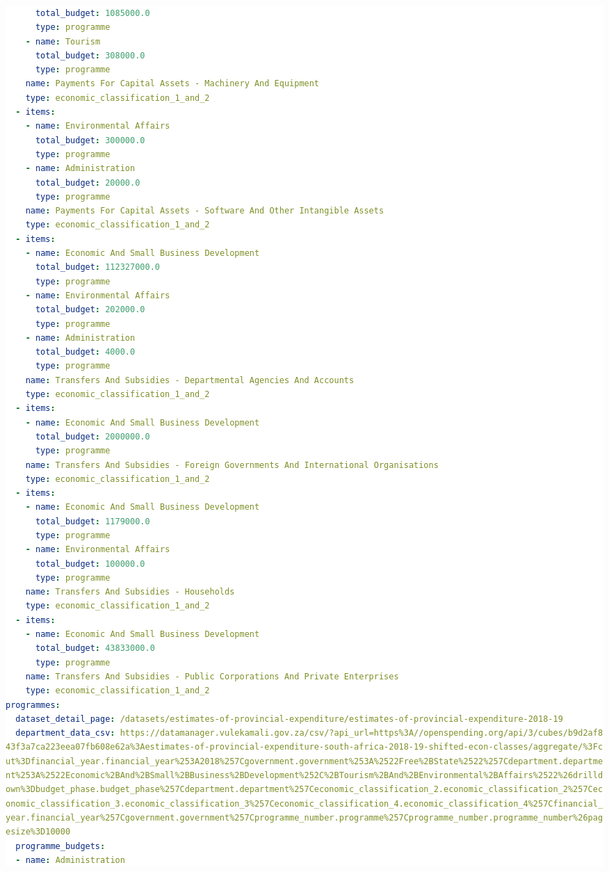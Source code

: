 ```yaml
      total_budget: 1085000.0
      type: programme
    - name: Tourism
      total_budget: 308000.0
      type: programme
    name: Payments For Capital Assets - Machinery And Equipment
    type: economic_classification_1_and_2
  - items:
    - name: Environmental Affairs
      total_budget: 300000.0
      type: programme
    - name: Administration
      total_budget: 20000.0
      type: programme
    name: Payments For Capital Assets - Software And Other Intangible Assets
    type: economic_classification_1_and_2
  - items:
    - name: Economic And Small Business Development
      total_budget: 112327000.0
      type: programme
    - name: Environmental Affairs
      total_budget: 202000.0
      type: programme
    - name: Administration
      total_budget: 4000.0
      type: programme
    name: Transfers And Subsidies - Departmental Agencies And Accounts
    type: economic_classification_1_and_2
  - items:
    - name: Economic And Small Business Development
      total_budget: 2000000.0
      type: programme
    name: Transfers And Subsidies - Foreign Governments And International Organisations
    type: economic_classification_1_and_2
  - items:
    - name: Economic And Small Business Development
      total_budget: 1179000.0
      type: programme
    - name: Environmental Affairs
      total_budget: 100000.0
      type: programme
    name: Transfers And Subsidies - Households
    type: economic_classification_1_and_2
  - items:
    - name: Economic And Small Business Development
      total_budget: 43833000.0
      type: programme
    name: Transfers And Subsidies - Public Corporations And Private Enterprises
    type: economic_classification_1_and_2
programmes:
  dataset_detail_page: /datasets/estimates-of-provincial-expenditure/estimates-of-provincial-expenditure-2018-19
  department_data_csv: https://datamanager.vulekamali.gov.za/csv/?api_url=https%3A//openspending.org/api/3/cubes/b9d2af843f3a7ca223eea07fb608e62a%3Aestimates-of-provincial-expenditure-south-africa-2018-19-shifted-econ-classes/aggregate/%3Fcut%3Dfinancial_year.financial_year%253A2018%257Cgovernment.government%253A%2522Free%2BState%2522%257Cdepartment.department%253A%2522Economic%2BAnd%2BSmall%2BBusiness%2BDevelopment%252C%2BTourism%2BAnd%2BEnvironmental%2BAffairs%2522%26drilldown%3Dbudget_phase.budget_phase%257Cdepartment.department%257Ceconomic_classification_2.economic_classification_2%257Ceconomic_classification_3.economic_classification_3%257Ceconomic_classification_4.economic_classification_4%257Cfinancial_year.financial_year%257Cgovernment.government%257Cprogramme_number.programme%257Cprogramme_number.programme_number%26pagesize%3D10000
  programme_budgets:
  - name: Administration
```